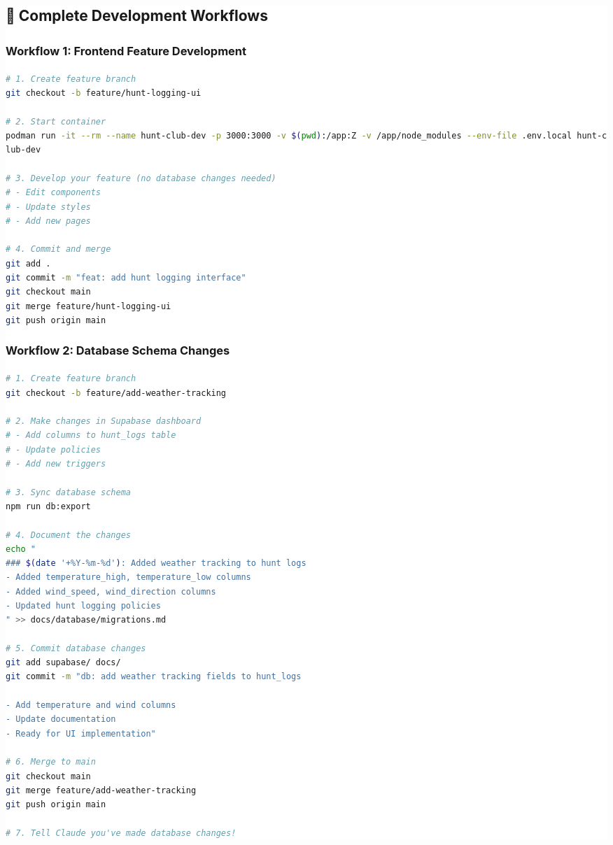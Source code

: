 ## 🔄 Complete Development Workflows

### Workflow 1: Frontend Feature Development
```bash
# 1. Create feature branch
git checkout -b feature/hunt-logging-ui

# 2. Start container
podman run -it --rm --name hunt-club-dev -p 3000:3000 -v $(pwd):/app:Z -v /app/node_modules --env-file .env.local hunt-club-dev

# 3. Develop your feature (no database changes needed)
# - Edit components
# - Update styles  
# - Add new pages

# 4. Commit and merge
git add .
git commit -m "feat: add hunt logging interface"
git checkout main
git merge feature/hunt-logging-ui
git push origin main
```

### Workflow 2: Database Schema Changes
```bash
# 1. Create feature branch
git checkout -b feature/add-weather-tracking

# 2. Make changes in Supabase dashboard
# - Add columns to hunt_logs table
# - Update policies
# - Add new triggers

# 3. Sync database schema
npm run db:export

# 4. Document the changes
echo "
### $(date '+%Y-%m-%d'): Added weather tracking to hunt logs
- Added temperature_high, temperature_low columns
- Added wind_speed, wind_direction columns  
- Updated hunt logging policies
" >> docs/database/migrations.md

# 5. Commit database changes
git add supabase/ docs/
git commit -m "db: add weather tracking fields to hunt_logs

- Add temperature and wind columns
- Update documentation
- Ready for UI implementation"

# 6. Merge to main
git checkout main
git merge feature/add-weather-tracking
git push origin main

# 7. Tell Claude you've made database changes!
```
